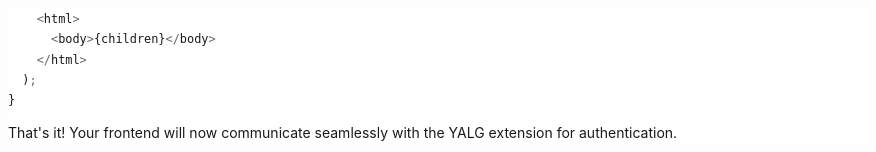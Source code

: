 ```typescript
    <html>
      <body>{children}</body>
    </html>
  );
}
```

That's it! Your frontend will now communicate seamlessly with the YALG extension for authentication. 